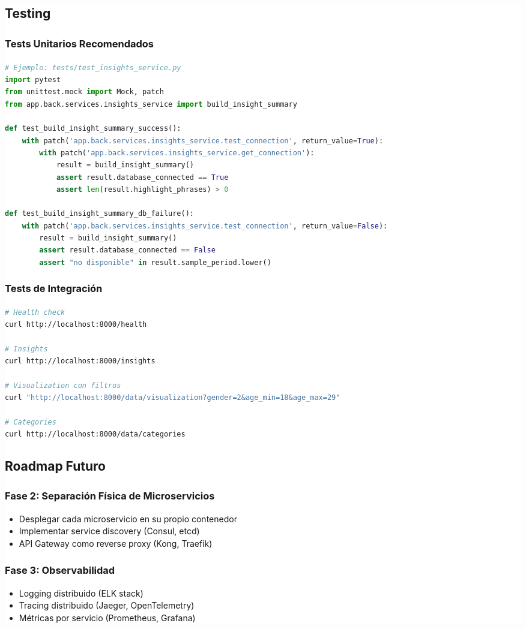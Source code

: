 ## Testing

### Tests Unitarios Recomendados

```python
# Ejemplo: tests/test_insights_service.py
import pytest
from unittest.mock import Mock, patch
from app.back.services.insights_service import build_insight_summary

def test_build_insight_summary_success():
    with patch('app.back.services.insights_service.test_connection', return_value=True):
        with patch('app.back.services.insights_service.get_connection'):
            result = build_insight_summary()
            assert result.database_connected == True
            assert len(result.highlight_phrases) > 0

def test_build_insight_summary_db_failure():
    with patch('app.back.services.insights_service.test_connection', return_value=False):
        result = build_insight_summary()
        assert result.database_connected == False
        assert "no disponible" in result.sample_period.lower()
```

### Tests de Integración

```bash
# Health check
curl http://localhost:8000/health

# Insights
curl http://localhost:8000/insights

# Visualization con filtros
curl "http://localhost:8000/data/visualization?gender=2&age_min=18&age_max=29"

# Categories
curl http://localhost:8000/data/categories
```

## Roadmap Futuro

### Fase 2: Separación Física de Microservicios
- Desplegar cada microservicio en su propio contenedor
- Implementar service discovery (Consul, etcd)
- API Gateway como reverse proxy (Kong, Traefik)

### Fase 3: Observabilidad
- Logging distribuido (ELK stack)
- Tracing distribuido (Jaeger, OpenTelemetry)
- Métricas por servicio (Prometheus, Grafana)

